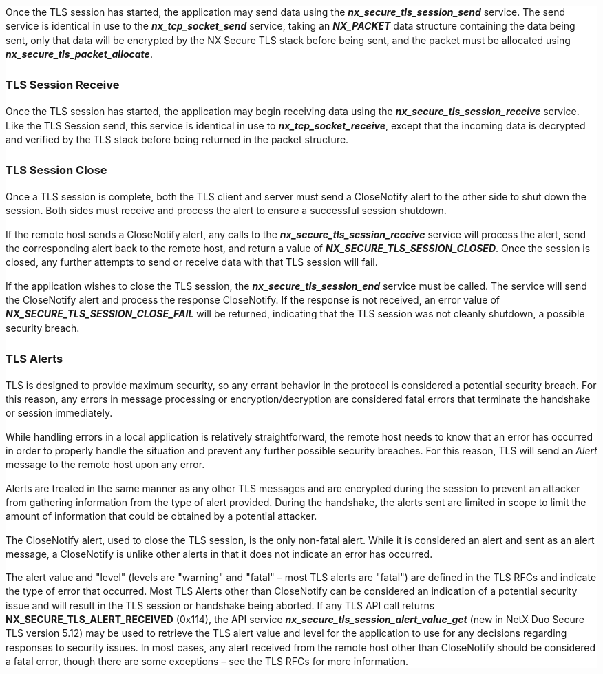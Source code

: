 Once the TLS session has started, the application may send data using the ***nx_secure_tls_session_send*** service. The send service is identical in use to the ***nx_tcp_socket_send*** service, taking an ***NX_PACKET*** data structure containing the data being sent, only that data will be encrypted by the NX Secure TLS stack before being sent, and the packet must be allocated using ***nx_secure_tls_packet_allocate***.

### TLS Session Receive

Once the TLS session has started, the application may begin receiving data using the ***nx_secure_tls_session_receive*** service. Like the TLS Session send, this service is identical in use to ***nx_tcp_socket_receive***, except that the incoming data is decrypted and verified by the TLS stack before being returned in the packet structure.

### TLS Session Close

Once a TLS session is complete, both the TLS client and server must send a CloseNotify alert to the other side to shut down the session. Both sides must receive and process the alert to ensure a successful session shutdown.

If the remote host sends a CloseNotify alert, any calls to the ***nx_secure_tls_session_receive*** service will process the alert, send the corresponding alert back to the remote host, and return a value of ***NX_SECURE_TLS_SESSION_CLOSED***. Once the session is closed, any further attempts to send or receive data with that TLS session will fail.

If the application wishes to close the TLS session, the ***nx_secure_tls_session_end*** service must be called. The service will send the CloseNotify alert and process the response CloseNotify. If the response is not received, an error value of ***NX_SECURE_TLS_SESSION_CLOSE_FAIL*** will be returned, indicating that the TLS session was not cleanly shutdown, a possible security breach.

### TLS Alerts

TLS is designed to provide maximum security, so any errant behavior in the protocol is considered a potential security breach. For this reason, any errors in message processing or encryption/decryption are considered fatal errors that terminate the handshake or session immediately.

While handling errors in a local application is relatively straightforward, the remote host needs to know that an error has occurred in order to properly handle the situation and prevent any further possible security breaches. For this reason, TLS will send an *Alert* message to the remote host upon any error.

Alerts are treated in the same manner as any other TLS messages and are encrypted during the session to prevent an attacker from gathering information from the type of alert provided. During the handshake, the alerts sent are limited in scope to limit the amount of information that could be obtained by a potential attacker.

The CloseNotify alert, used to close the TLS session, is the only non-fatal alert. While it is considered an alert and sent as an alert message, a CloseNotify is unlike other alerts in that it does not indicate an error has occurred.

The alert value and "level" (levels are "warning" and "fatal" – most TLS alerts are "fatal") are defined in the TLS RFCs and indicate the type of error that occurred. Most TLS Alerts other than CloseNotify can be considered an indication of a potential security issue and will result in the TLS session or handshake being aborted. If any TLS API call returns **NX_SECURE_TLS_ALERT_RECEIVED** (0x114), the API service ***nx_secure_tls_session_alert_value_get*** (new in NetX Duo Secure TLS version 5.12) may be used to retrieve the TLS alert value and level for the application to use for any decisions regarding responses to security issues. In most cases, any alert received from the remote host other than CloseNotify should be considered a fatal error, though there are some exceptions – see the TLS RFCs for more information.
